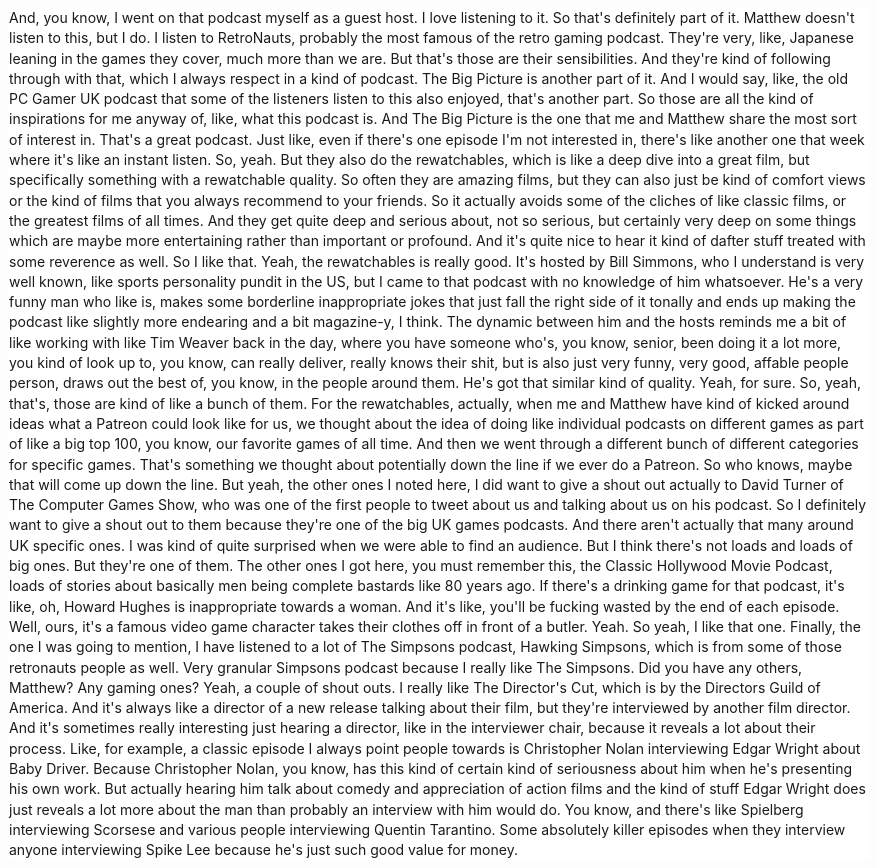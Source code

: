 And, you know, I went on that podcast myself as a guest host. I love listening to it. So that's definitely part of it.
Matthew doesn't listen to this, but I do. I listen to RetroNauts, probably the most famous of the retro gaming podcast. They're very, like, Japanese leaning in the games they cover, much more than we are.
But that's those are their sensibilities. And they're kind of following through with that, which I always respect in a kind of podcast. The Big Picture is another part of it.
And I would say, like, the old PC Gamer UK podcast that some of the listeners listen to this also enjoyed, that's another part. So those are all the kind of inspirations for me anyway of, like, what this podcast is. And The Big Picture is the one that me and Matthew share the most sort of interest in.
That's a great podcast. Just like, even if there's one episode I'm not interested in, there's like another one that week where it's like an instant listen. So, yeah.
But they also do the rewatchables, which is like a deep dive into a great film, but specifically something with a rewatchable quality. So often they are amazing films, but they can also just be kind of comfort views or the kind of films that you always recommend to your friends. So it actually avoids some of the cliches of like classic films, or the greatest films of all times.
And they get quite deep and serious about, not so serious, but certainly very deep on some things which are maybe more entertaining rather than important or profound. And it's quite nice to hear it kind of dafter stuff treated with some reverence as well. So I like that.
Yeah, the rewatchables is really good. It's hosted by Bill Simmons, who I understand is very well known, like sports personality pundit in the US, but I came to that podcast with no knowledge of him whatsoever. He's a very funny man who like is, makes some borderline inappropriate jokes that just fall the right side of it tonally and ends up making the podcast like slightly more endearing and a bit magazine-y, I think.
The dynamic between him and the hosts reminds me a bit of like working with like Tim Weaver back in the day, where you have someone who's, you know, senior, been doing it a lot more, you kind of look up to, you know, can really deliver, really knows their shit, but is also just very funny, very good, affable people person, draws out the best of, you know, in the people around them. He's got that similar kind of quality.
Yeah, for sure. So, yeah, that's, those are kind of like a bunch of them. For the rewatchables, actually, when me and Matthew have kind of kicked around ideas what a Patreon could look like for us, we thought about the idea of doing like individual podcasts on different games as part of like a big top 100, you know, our favorite games of all time.
And then we went through a different bunch of different categories for specific games. That's something we thought about potentially down the line if we ever do a Patreon. So who knows, maybe that will come up down the line.
But yeah, the other ones I noted here, I did want to give a shout out actually to David Turner of The Computer Games Show, who was one of the first people to tweet about us and talking about us on his podcast. So I definitely want to give a shout out to them because they're one of the big UK games podcasts. And there aren't actually that many around UK specific ones.
I was kind of quite surprised when we were able to find an audience. But I think there's not loads and loads of big ones. But they're one of them.
The other ones I got here, you must remember this, the Classic Hollywood Movie Podcast, loads of stories about basically men being complete bastards like 80 years ago. If there's a drinking game for that podcast, it's like, oh, Howard Hughes is inappropriate towards a woman. And it's like, you'll be fucking wasted by the end of each episode.
Well, ours, it's a famous video game character takes their clothes off in front of a butler. Yeah.
So yeah, I like that one. Finally, the one I was going to mention, I have listened to a lot of The Simpsons podcast, Hawking Simpsons, which is from some of those retronauts people as well. Very granular Simpsons podcast because I really like The Simpsons.
Did you have any others, Matthew? Any gaming ones?
Yeah, a couple of shout outs. I really like The Director's Cut, which is by the Directors Guild of America. And it's always like a director of a new release talking about their film, but they're interviewed by another film director.
And it's sometimes really interesting just hearing a director, like in the interviewer chair, because it reveals a lot about their process. Like, for example, a classic episode I always point people towards is Christopher Nolan interviewing Edgar Wright about Baby Driver. Because Christopher Nolan, you know, has this kind of certain kind of seriousness about him when he's presenting his own work.
But actually hearing him talk about comedy and appreciation of action films and the kind of stuff Edgar Wright does just reveals a lot more about the man than probably an interview with him would do. You know, and there's like Spielberg interviewing Scorsese and various people interviewing Quentin Tarantino. Some absolutely killer episodes when they interview anyone interviewing Spike Lee because he's just such good value for money.
